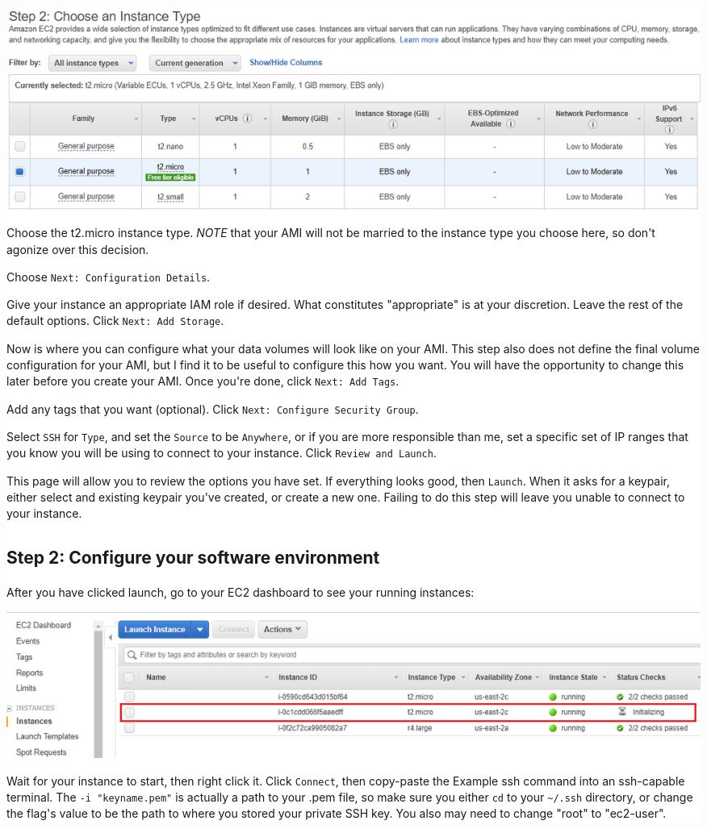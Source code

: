 ![_config.yml](/images/choose_instance_type.png)

Choose the t2.micro instance type. *NOTE* that your AMI will not be married to the instance type you choose here, so don't agonize over this decision.

Choose `Next: Configuration Details`.

Give your instance an appropriate IAM role if desired. What constitutes "appropriate" is at your discretion. Leave the rest of the default options. Click `Next: Add Storage`.

Now is where you can configure what your data volumes will look like on your AMI. This step also does not define the final volume configuration for your AMI, but I find it to be useful to configure this how you want. You will have the opportunity to change this later before you create your AMI. Once you're done, click `Next: Add Tags`.

Add any tags that you want (optional). Click `Next: Configure Security Group`.

Select `SSH` for `Type`, and set the `Source` to be `Anywhere`, or if you are more responsible than me, set a specific set of IP ranges that you know you will be using to connect to your instance. Click `Review and Launch`.

This page will allow you to review the options you have set. If everything looks good, then `Launch`. When it asks for a keypair, either select and existing keypair you've created, or create a new one. Failing to do this step will leave you unable to connect to your instance.

## Step 2: Configure your software environment

After you have clicked launch, go to your EC2 dashboard to see your running instances:

![_config.yml](/images/running_instances1.png)

Wait for your instance to start, then right click it. Click `Connect`, then copy-paste the Example ssh command into an ssh-capable terminal. The `-i "keyname.pem"` is actually a path to your .pem file, so make sure you either `cd` to your `~/.ssh` directory, or change the flag's value to be the path to where you stored your private SSH key. You also may need to change "root" to "ec2-user".
